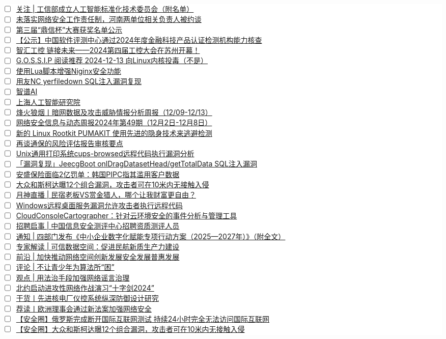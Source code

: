   - [ ] [关注 | 工信部成立人工智能标准化技术委员会（附名单）](https://mp.weixin.qq.com/s?__biz=MzA5MzE5MDAzOA==&mid=2664232112&idx=4&sn=2f880b421c8fc1c53678ada5c17b99d4)
  - [ ] [未落实网络安全工作责任制，河南两单位相关负责人被约谈](https://mp.weixin.qq.com/s?__biz=MzI4NDY2MDMwMw==&mid=2247513276&idx=1&sn=72260e75a2f2a2d1d9516fd938be50d9)
  - [ ] [第三届“鼎信杯”大赛获奖名单公示](https://mp.weixin.qq.com/s?__biz=MjM5NzYwNDU0Mg==&mid=2649248592&idx=1&sn=a9d748c048f869ecd104f1f058d2a450)
  - [ ] [【公示】中国软件评测中心通过2024年度金融科技产品认证检测机构能力核查](https://mp.weixin.qq.com/s?__biz=MjM5NzYwNDU0Mg==&mid=2649248592&idx=2&sn=cd542345ad91c1e6afaf30b94d723a09)
  - [ ] [智汇工控 链接未来——2024第四届工控大会在苏州开幕！](https://mp.weixin.qq.com/s?__biz=MjM5NzYwNDU0Mg==&mid=2649248592&idx=3&sn=9186c2ac169ba10fc19e66157451f44f)
  - [ ] [G.O.S.S.I.P 阅读推荐 2024-12-13 向Linux内核投毒（不是）](https://mp.weixin.qq.com/s?__biz=Mzg5ODUxMzg0Ng==&mid=2247499408&idx=1&sn=10212d4836dd50dee2d2d519f7fb645c)
  - [ ] [使用Lua脚本增强Niginx安全功能](https://mp.weixin.qq.com/s?__biz=Mzg4Nzk3MTg3MA==&mid=2247487666&idx=1&sn=09ba2ca6231be33dc261ef8d8aaa87ac)
  - [ ] [用友NC yerfiledown SQL注入漏洞复现](https://mp.weixin.qq.com/s?__biz=MzkxNjY1MjY3OQ==&mid=2247488068&idx=1&sn=80c09e5283881fc86ac6235e1c6d96f3)
  - [ ] [智谱AI](https://mp.weixin.qq.com/s?__biz=MzI3MDY0Nzg1Nw==&mid=2247489355&idx=1&sn=4535f886492ab9cce44b2935e21a4037)
  - [ ] [上海人工智能研究院](https://mp.weixin.qq.com/s?__biz=MzI3MDY0Nzg1Nw==&mid=2247489355&idx=2&sn=f61ac69413daf737ddb151823b0ee53f)
  - [ ] [烽火狼烟丨暗网数据及攻击威胁情报分析周报（12/09-12/13）](https://mp.weixin.qq.com/s?__biz=Mzk0NjMxNTgyOQ==&mid=2247484480&idx=1&sn=1c697c3d39f222244bc4a5d6e314e2b9)
  - [ ] [网络安全信息与动态周报2024年第49期（12月2日-12月8日）](https://mp.weixin.qq.com/s?__biz=Mzk0NjMxNTgyOQ==&mid=2247484480&idx=2&sn=25f00fa8df42db2b289064018c576d1d)
  - [ ] [新的 Linux Rootkit PUMAKIT 使用先进的隐身技术来逃避检测](https://mp.weixin.qq.com/s?__biz=MzkzNjIzMjM5Ng==&mid=2247490107&idx=1&sn=092005f7ff5f5ffdd68c939271d29a19)
  - [ ] [再谈通保的风险评估报告审核要点](https://mp.weixin.qq.com/s?__biz=MzI4NzA1Nzg5OA==&mid=2247485620&idx=1&sn=6a4abe604581feb0e051b63aa2e43997)
  - [ ] [Unix通用打印系统cups-browsed远程代码执行漏洞分析](https://mp.weixin.qq.com/s?__biz=MzAwNTI1NDI3MQ==&mid=2649619760&idx=1&sn=941fa5fb1aeba9276998379a942c2a88)
  - [ ] [「漏洞复现」JeecgBoot onlDragDatasetHead/getTotalData SQL注入漏洞](https://mp.weixin.qq.com/s?__biz=MzkyNDY3MTY3MA==&mid=2247486349&idx=1&sn=5069dd6e02130465e3f4a9570e58caac)
  - [ ] [安盛保险面临2亿罚单：韩国PIPC指其滥用客户数据](https://mp.weixin.qq.com/s?__biz=MzUzODYyMDIzNw==&mid=2247515930&idx=1&sn=37373aea8e0d283a221805470db84cc8)
  - [ ] [大众和斯柯达曝12个组合漏洞，攻击者可在10米内无接触入侵](https://mp.weixin.qq.com/s?__biz=MjM5NjA0NjgyMA==&mid=2651309849&idx=1&sn=6849f94f691ae8bacd9489f813864299)
  - [ ] [月神直播 | 民宿老板VS赏金猎人，哪个让我财富更自由？](https://mp.weixin.qq.com/s?__biz=MjM5NjA0NjgyMA==&mid=2651309849&idx=2&sn=8957a9db4b96ae8452bd9944c72f1ce6)
  - [ ] [Windows远程桌面服务漏洞允许攻击者执行远程代码](https://mp.weixin.qq.com/s?__biz=MjM5NjA0NjgyMA==&mid=2651309849&idx=3&sn=d3d596e08cc54e08b3e20a458a7ac9e7)
  - [ ] [CloudConsoleCartographer：针对云环境安全的事件分析与管理工具](https://mp.weixin.qq.com/s?__biz=MjM5NjA0NjgyMA==&mid=2651309849&idx=4&sn=f7ccd69318dd39c1aeeaed1274c01ecb)
  - [ ] [招聘启事 | 中国信息安全测评中心招聘资质测评人员](https://mp.weixin.qq.com/s?__biz=MzA5MzE5MDAzOA==&mid=2664232112&idx=1&sn=36136c1f18009edf7e87192bd535d850)
  - [ ] [通知 | 四部门发布《中小企业数字化赋能专项行动方案（2025—2027年）》（附全文）](https://mp.weixin.qq.com/s?__biz=MzA5MzE5MDAzOA==&mid=2664232112&idx=3&sn=e44a02daf60afffd41350a7ddbf51220)
  - [ ] [专家解读 | 可信数据空间：促进民航新质生产力建设](https://mp.weixin.qq.com/s?__biz=MzA5MzE5MDAzOA==&mid=2664232112&idx=5&sn=1922e9c980d3ccc67517f7f5eb63009e)
  - [ ] [前沿 | 加快推动网络空间创新发展安全发展普惠发展](https://mp.weixin.qq.com/s?__biz=MzA5MzE5MDAzOA==&mid=2664232112&idx=6&sn=1fc738b2f2a4038d446a88d67937e266)
  - [ ] [评论 | 不让青少年为算法所“困”](https://mp.weixin.qq.com/s?__biz=MzA5MzE5MDAzOA==&mid=2664232112&idx=7&sn=cbe19a7911df91eb40eef1ceb8b032d4)
  - [ ] [观点 | 用法治手段加强网络谣言治理](https://mp.weixin.qq.com/s?__biz=MzA5MzE5MDAzOA==&mid=2664232112&idx=8&sn=5ea0d601e3a3338d1ff187eebee19101)
  - [ ] [北约启动进攻性网络作战演习“十字剑2024”](https://mp.weixin.qq.com/s?__biz=MzI4NDY2MDMwMw==&mid=2247513276&idx=2&sn=ae93e86bfe64bfb91bef56e454bec8b1)
  - [ ] [干货丨先进核电厂仪控系统纵深防御设计研究](https://mp.weixin.qq.com/s?__biz=MzI2MDk2NDA0OA==&mid=2247530488&idx=1&sn=c85d892f204efbd1de157fd61f4af9c9)
  - [ ] [荐读丨欧洲理事会通过新法案加强网络安全](https://mp.weixin.qq.com/s?__biz=MzI2MDk2NDA0OA==&mid=2247530488&idx=2&sn=bcf9d77873b168669b0e715e2fa728e7)
  - [ ] [【安全圈】俄罗斯完成断开国际互联网测试 持续24小时完全无法访问国际互联网](https://mp.weixin.qq.com/s?__biz=MzIzMzE4NDU1OQ==&mid=2652066594&idx=1&sn=108b48500d4663a7195c6641fa5dbec1)
  - [ ] [【安全圈】大众和斯柯达曝12个组合漏洞，攻击者可在10米内无接触入侵](https://mp.weixin.qq.com/s?__biz=MzIzMzE4NDU1OQ==&mid=2652066594&idx=2&sn=b944b25addf57bec5231e17520c14d2c)